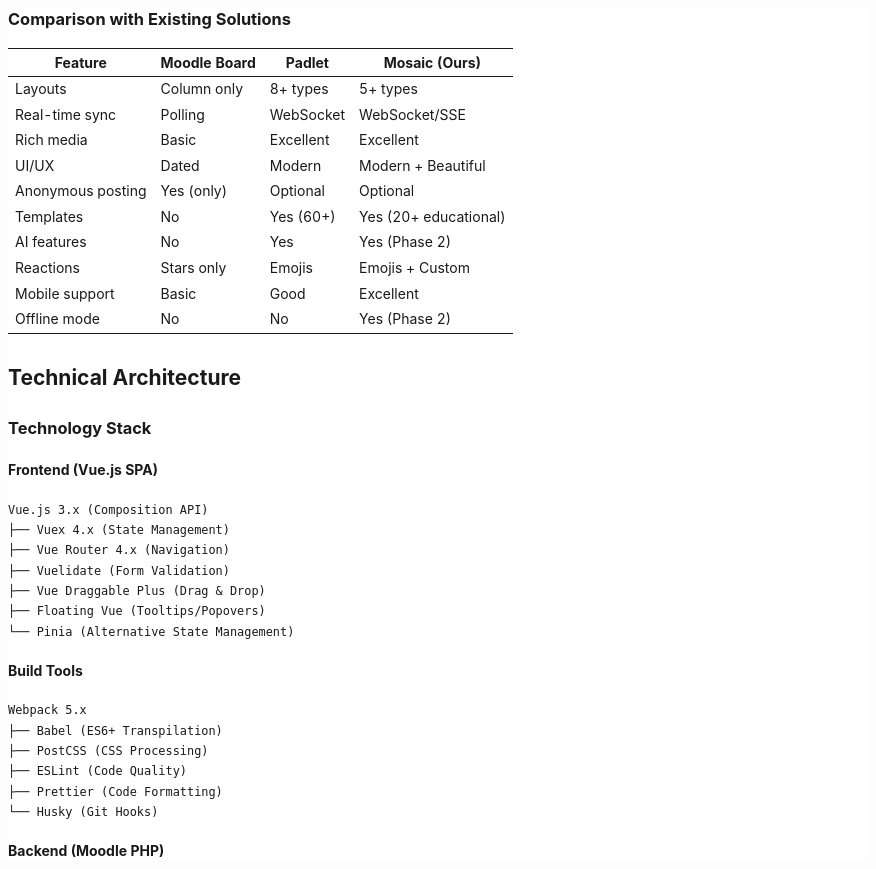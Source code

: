 ### Comparison with Existing Solutions

| Feature | Moodle Board | Padlet | Mosaic (Ours) |
|---------|--------------|---------|---------------------| 
| Layouts | Column only | 8+ types | 5+ types | 
| Real-time sync | Polling |WebSocket | WebSocket/SSE | 
| Rich media | Basic | Excellent | Excellent | 
| UI/UX | Dated | Modern | Modern + Beautiful | 
| Anonymous posting | Yes (only) | Optional | Optional | 
| Templates | No | Yes (60+) | Yes (20+ educational) | 
| AI features | No | Yes | Yes (Phase 2) | 
| Reactions | Stars only | Emojis | Emojis + Custom | 
| Mobile support | Basic | Good | Excellent | 
| Offline mode | No | No | Yes (Phase 2) | ---

## Technical Architecture

### Technology Stack

#### Frontend (Vue.js SPA)

```
Vue.js 3.x (Composition API)
├── Vuex 4.x (State Management)
├── Vue Router 4.x (Navigation)
├── Vuelidate (Form Validation)
├── Vue Draggable Plus (Drag & Drop)
├── Floating Vue (Tooltips/Popovers)
└── Pinia (Alternative State Management)

```

#### Build Tools

```
Webpack 5.x
├── Babel (ES6+ Transpilation)
├── PostCSS (CSS Processing)
├── ESLint (Code Quality)
├── Prettier (Code Formatting)
└── Husky (Git Hooks)

```

#### Backend (Moodle PHP)
